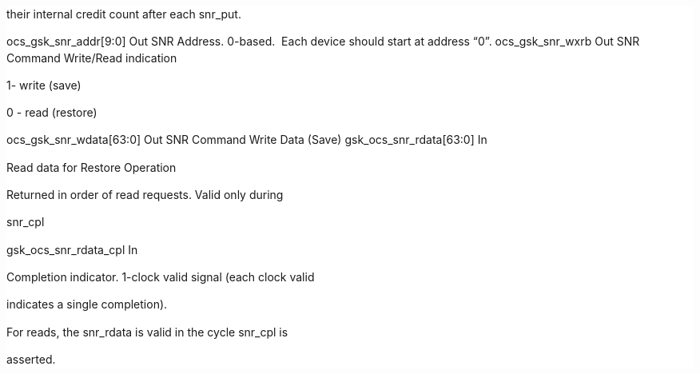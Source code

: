 their internal credit count after each snr_put.</td>

</tr>

<tr>

<td>ocs_gsk_snr_addr[9:0]</td>

<td>Out</td>

<td>SNR Address. 0-based.  Each device should start at address “0”.</td>

</tr>

<tr>

<td>ocs_gsk_snr_wxrb</td>

<td>Out</td>

<td>SNR Command Write/Read indication<br />

1- write (save)<br />

0 - read (restore)</td>

</tr>

<tr>

<td>ocs_gsk_snr_wdata[63:0]</td>

<td>Out</td>

<td>SNR Command Write Data (Save)</td>

</tr>

<tr>

<td>gsk_ocs_snr_rdata[63:0]</td>

<td>In</td>

<td><p>Read data for Restore Operation</p>

<p>Returned in order of read requests. Valid only during

snr_cpl</p></td>

</tr>

<tr>

<td>gsk_ocs_snr_rdata_cpl</td>

<td>In</td>

<td><p>Completion indicator. 1-clock valid signal (each clock valid

indicates a single completion).</p>

<p>For reads, the snr_rdata is valid in the cycle snr_cpl is

asserted.</p>
